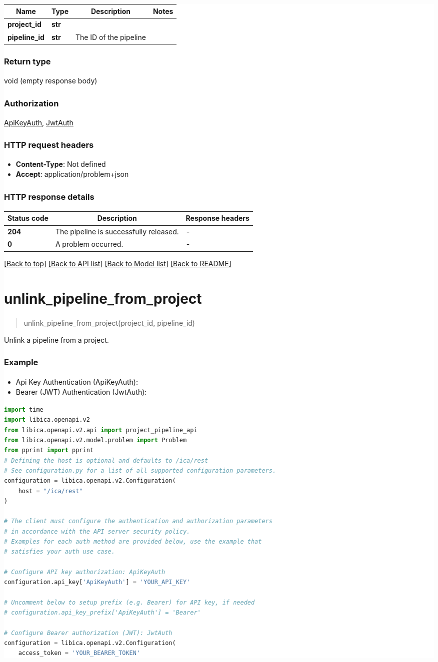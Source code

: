 Name | Type | Description  | Notes
------------- | ------------- | ------------- | -------------
 **project_id** | **str**|  |
 **pipeline_id** | **str**| The ID of the pipeline |

### Return type

void (empty response body)

### Authorization

[ApiKeyAuth](../README.md#ApiKeyAuth), [JwtAuth](../README.md#JwtAuth)

### HTTP request headers

 - **Content-Type**: Not defined
 - **Accept**: application/problem+json


### HTTP response details

| Status code | Description | Response headers |
|-------------|-------------|------------------|
**204** | The pipeline is successfully released. |  -  |
**0** | A problem occurred. |  -  |

[[Back to top]](#) [[Back to API list]](../README.md#documentation-for-api-endpoints) [[Back to Model list]](../README.md#documentation-for-models) [[Back to README]](../README.md)

# **unlink_pipeline_from_project**
> unlink_pipeline_from_project(project_id, pipeline_id)

Unlink a pipeline from a project.

### Example

* Api Key Authentication (ApiKeyAuth):
* Bearer (JWT) Authentication (JwtAuth):

```python
import time
import libica.openapi.v2
from libica.openapi.v2.api import project_pipeline_api
from libica.openapi.v2.model.problem import Problem
from pprint import pprint
# Defining the host is optional and defaults to /ica/rest
# See configuration.py for a list of all supported configuration parameters.
configuration = libica.openapi.v2.Configuration(
    host = "/ica/rest"
)

# The client must configure the authentication and authorization parameters
# in accordance with the API server security policy.
# Examples for each auth method are provided below, use the example that
# satisfies your auth use case.

# Configure API key authorization: ApiKeyAuth
configuration.api_key['ApiKeyAuth'] = 'YOUR_API_KEY'

# Uncomment below to setup prefix (e.g. Bearer) for API key, if needed
# configuration.api_key_prefix['ApiKeyAuth'] = 'Bearer'

# Configure Bearer authorization (JWT): JwtAuth
configuration = libica.openapi.v2.Configuration(
    access_token = 'YOUR_BEARER_TOKEN'
```